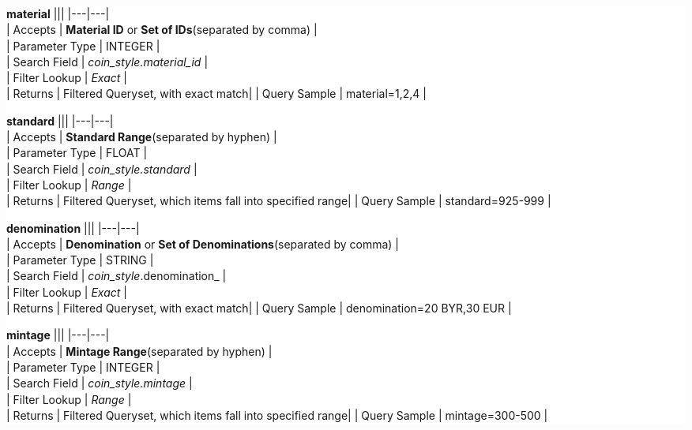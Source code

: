 **material**
|||
|---|---|  
| Accepts        | **Material ID** or **Set of IDs**(separated by comma) |  
| Parameter Type | INTEGER |  
| Search Field   | _coin_style.material_id_ |  
| Filter Lookup  | _Exact_ |  
| Returns        | Filtered Queryset, with exact match|
| Query Sample   | material=1,2,4 |

**standard**
|||
|---|---|  
| Accepts        | **Standard Range**(separated by hyphen) |  
| Parameter Type | FLOAT |  
| Search Field   | _coin_style.standard_ |  
| Filter Lookup  | _Range_ |  
| Returns        | Filtered Queryset, which items fall into specified range|
| Query Sample   | standard=925-999 |

**denomination**
|||
|---|---|  
| Accepts        | **Denomination** or **Set of Denominations**(separated by comma) |  
| Parameter Type | STRING |  
| Search Field   | _coin_style_.denomination_ |  
| Filter Lookup  | _Exact_ |  
| Returns        | Filtered Queryset, with exact match|
| Query Sample   | denomination=20 BYR,30 EUR |

**mintage**
|||
|---|---|  
| Accepts        | **Mintage Range**(separated by hyphen) |  
| Parameter Type | INTEGER |  
| Search Field   | _coin_style.mintage_ |  
| Filter Lookup  | _Range_ |  
| Returns        | Filtered Queryset, which items fall into specified range|
| Query Sample   | mintage=300-500 |

